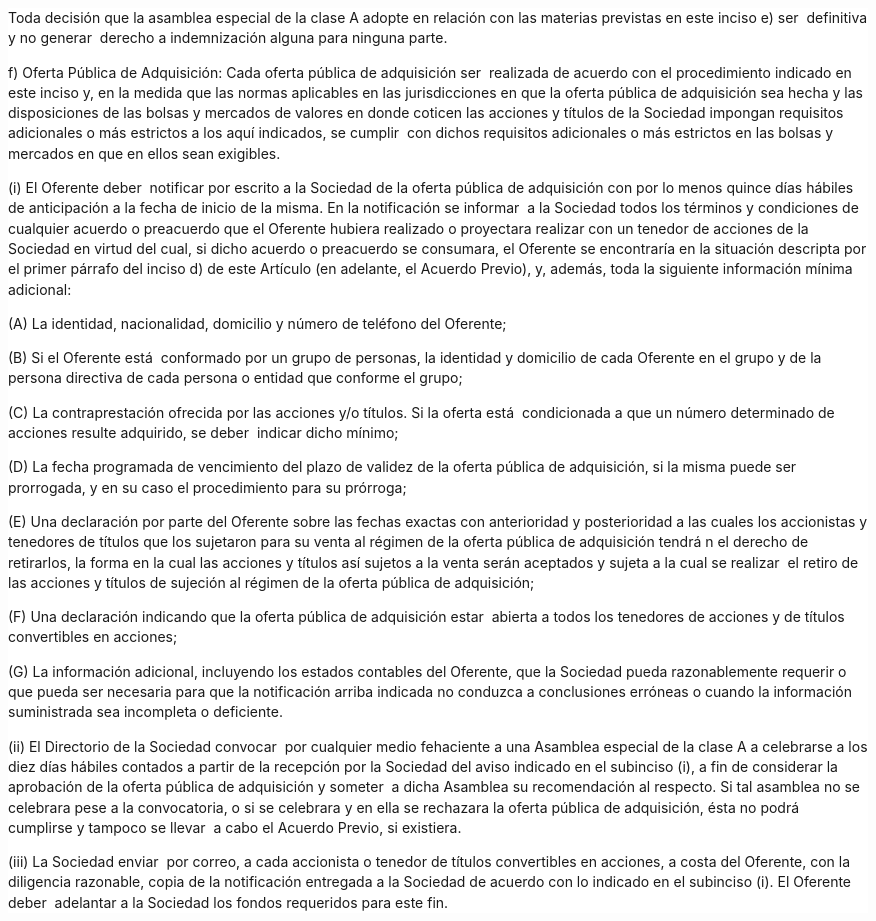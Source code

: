 Toda decisión que la asamblea especial  de  la  clase  A adopte en relación con  las  materias  previstas  en  este  inciso  e)  ser  definitiva  y  no generar   derecho  a  indemnización  alguna para ninguna parte.

f)    Oferta  Pública  de  Adquisición:  Cada  oferta  pública  de adquisición   ser   realizada  de  acuerdo  con  el  procedimiento indicado en este inciso y, en la medida que las normas aplicables en las jurisdicciones en que la  oferta pública de adquisición sea hecha y las disposiciones de las bolsas y  mercados  de valores en donde  coticen  las  acciones  y  títulos  de  la Sociedad impongan requisitos  adicionales  o más estrictos a los aquí indicados,  se cumplir  con dichos requisitos  adicionales  o más estrictos en las bolsas y mercados en que en ellos sean exigibles.

(i) El Oferente deber  notificar por escrito  a  la Sociedad de la oferta pública de adquisición con por lo menos quince  días hábiles de anticipación a la fecha de inicio de la misma. En la notificación  se  informar   a  la Sociedad  todos los términos  y condiciones  de  cualquier  acuerdo  o preacuerdo que  el  Oferente hubiera realizado o proyectara realizar  con un tenedor de acciones de la Sociedad en virtud del cual, si dicho  acuerdo  o preacuerdo se  consumara, el Oferente se encontraría en la situación descripta por el  primer párrafo del inciso d) de este Artículo (en adelante, el Acuerdo Previo),  y,  además,  toda  la  siguiente  información mínima adicional:

(A)  La  identidad,  nacionalidad,  domicilio y número de teléfono del Oferente;

(B) Si el Oferente está  conformado por  un  grupo  de personas, la identidad y domicilio de cada Oferente en el grupo y  de la persona directiva  de  cada persona  o  entidad que conforme el grupo;

(C) La contraprestación ofrecida  por las acciones y/o títulos. Si la  oferta está   condicionada  a  que  un  número  determinado  de acciones  resulte adquirido, se deber  indicar  dicho  mínimo;

(D) La fecha programada  de vencimiento del plazo de validez de la oferta pública de adquisición,  si la misma puede ser prorrogada, y en su caso el procedimiento para su prórroga;

(E)  Una  declaración  por parte del  Oferente  sobre  las  fechas exactas con anterioridad    y  posterioridad  a  las  cuales  los accionistas y tenedores de títulos  que los sujetaron para su venta al régimen de la oferta pública de adquisición  tendrá n  el derecho de  retirarlos,  la  forma  en  la cual las acciones y títulos  así sujetos a la venta serán aceptados  y sujeta a la cual se realizar  el retiro de las acciones y títulos de  sujeción  al régimen de la oferta pública de adquisición;

(F) Una declaración indicando que la oferta pública de adquisición estar  abierta a todos los tenedores de acciones  y  de títulos convertibles en acciones;

(G)  La  información  adicional,  incluyendo los estados contables del Oferente, que la Sociedad pueda  razonablemente  requerir o que pueda  ser necesaria  para que la notificación arriba indicada  no conduzca  a conclusiones    erróneas    o  cuando  la  información suministrada sea incompleta o deficiente.

(ii) El Directorio de la Sociedad convocar   por  cualquier  medio fehaciente a  una  Asamblea  especial de la clase A a celebrarse a los diez días hábiles contados  a  partir  de  la  recepción por la Sociedad  del  aviso  indicado en el  subinciso  (i),  a  fin  de considerar  la  aprobación  de  la oferta pública de adquisición  y someter   a dicha Asamblea su recomendación  al respecto.  Si  tal asamblea no  se celebrara pese a la convocatoria, o si se celebrara y en ella se rechazara  la  oferta  pública de adquisición, ésta no podrá  cumplirse y tampoco se llevar   a  cabo el Acuerdo Previo, si existiera.

(iii) La Sociedad enviar  por correo, a cada  accionista o tenedor de títulos convertibles en acciones, a costa del  Oferente,  con la diligencia  razonable, copia  de  la  notificación  entregada a la Sociedad  de  acuerdo  con  lo indicado  en  el subinciso (i).  El Oferente deber  adelantar a la Sociedad los fondos  requeridos para este fin.
